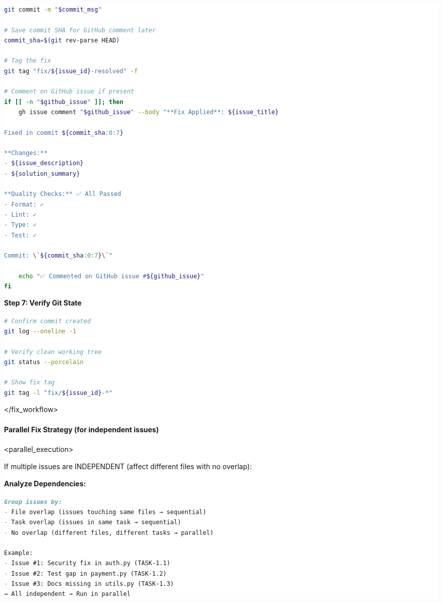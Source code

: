 ```bash
git commit -m "$commit_msg"

# Save commit SHA for GitHub comment later
commit_sha=$(git rev-parse HEAD)

# Tag the fix
git tag "fix/${issue_id}-resolved" -f

# Comment on GitHub issue if present
if [[ -n "$github_issue" ]]; then
    gh issue comment "$github_issue" --body "**Fix Applied**: ${issue_title}

Fixed in commit ${commit_sha:0:7}

**Changes:**
- ${issue_description}
- ${solution_summary}

**Quality Checks:** ✅ All Passed
- Format: ✓
- Lint: ✓
- Type: ✓
- Test: ✓

Commit: \`${commit_sha:0:7}\`"

    echo "✅ Commented on GitHub issue #${github_issue}"
fi
```

**Step 7: Verify Git State**

```bash
# Confirm commit created
git log --oneline -1

# Verify clean working tree
git status --porcelain

# Show fix tag
git tag -l "fix/${issue_id}-*"
```

</fix_workflow>

#### Parallel Fix Strategy (for independent issues)

<parallel_execution>

If multiple issues are INDEPENDENT (affect different files with no overlap):

**Analyze Dependencies:**
```markdown
Group issues by:
- File overlap (issues touching same files → sequential)
- Task overlap (issues in same task → sequential)
- No overlap (different files, different tasks → parallel)

Example:
- Issue #1: Security fix in auth.py (TASK-1.1)
- Issue #2: Test gap in payment.py (TASK-1.2)
- Issue #3: Docs missing in utils.py (TASK-1.3)
→ All independent → Run in parallel
```
